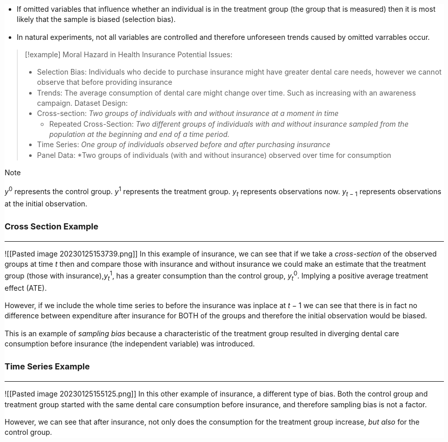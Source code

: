 - If omitted variables that influence whether an individual is in the treatment group (the group that is measured) then it is most likely that the sample is biased (selection bias).

- In natural experiments, not all variables are controlled and therefore unforeseen trends caused by omitted varrables occur.

> [!example] Moral Hazard in Health Insurance
> Potential Issues:
> - Selection Bias: Individuals who decide to purchase insurance might have greater dental care needs, however we cannot observe that before providing insurance
> - Trends: The average consumption of dental care might change over time. Such as increasing with an awareness campaign.
> Dataset Design:
> - Cross-section: *Two groups of individuals with and without insurance at a moment in time*
> 	- Repeated Cross-Section: *Two different groups of individuals with and without insurance sampled from the population at the beginning and end of a time period.*
> - Time Series: *One group of individuals observed before and after purchasing insurance*
> - Panel Data: *Two groups of individuals (with and without insurance) observed over time for consumption

> [!note]
$y^{0}$ represents the control group.
$y^{1}$ represents the treatment group.
$y_{t}$ represents observations now.
$y_{t-1}$ represents observations at the initial observation.

### Cross Section Example
---

![[Pasted image 20230125153739.png]]
In this example of insurance, we can see that if we take a *cross-section* of the observed groups at time $t$ then and compare those with insurance and without insurance we could make an estimate that the treatment group (those with insurance),$y^1_t$, has a greater consumption than the control group, $y^0_t$. Implying a positive average treatment effect (ATE).

However, if we include the whole time series to before the insurance was inplace at $t-1$ we can see that there is in fact no difference between expenditure after insurance for BOTH of the groups and therefore the initial observation would be biased.

This is an example of *sampling bias* because a characteristic of the treatment group resulted in diverging dental care consumption before insurance (the independent variable) was introduced.

### Time Series Example
---

![[Pasted image 20230125155125.png]]
In this other example of insurance, a different type of bias. Both the control group and treatment group started with the same dental care consumption before insurance, and therefore sampling bias is not a factor.

However, we can see that after insurance, not only does the consumption for the treatment group increase, *but also* for the control group.
